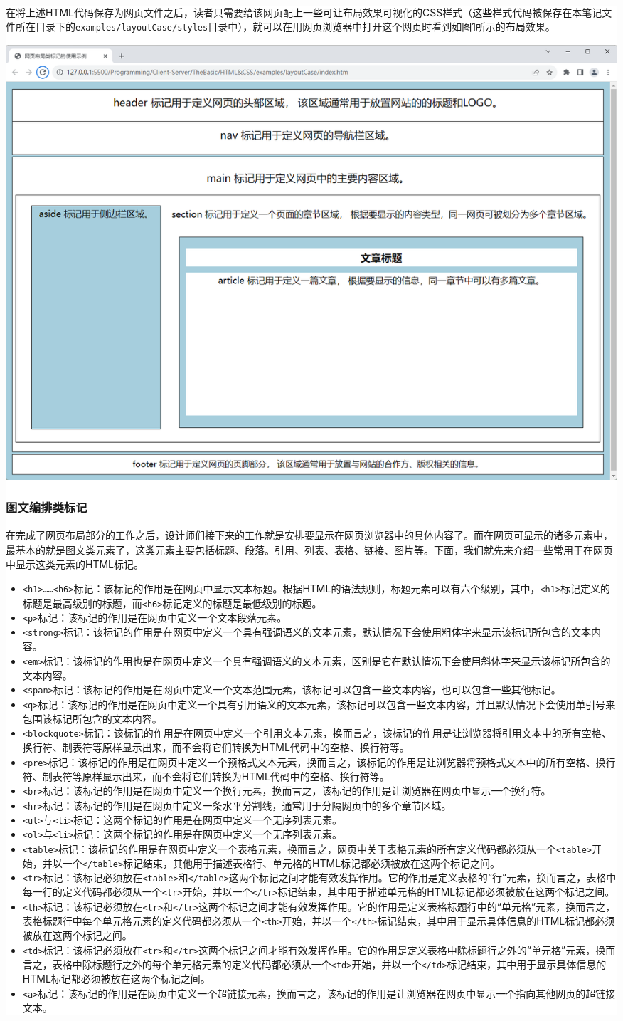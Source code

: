 在将上述HTML代码保存为网页文件之后，读者只需要给该网页配上一些可让布局效果可视化的CSS样式（这些样式代码被保存在本笔记文件所在目录下的`examples/layoutCase/styles`目录中），就可以在用网页浏览器中打开这个网页时看到如图1所示的布局效果。

![图1](./img/html&css/1.png)

### 图文编排类标记

在完成了网页布局部分的工作之后，设计师们接下来的工作就是安排要显示在网页浏览器中的具体内容了。而在网页可显示的诸多元素中，最基本的就是图文类元素了，这类元素主要包括标题、段落。引用、列表、表格、链接、图片等。下面，我们就先来介绍一些常用于在网页中显示这类元素的HTML标记。

- `<h1>……<h6>`标记：该标记的作用是在网页中显示文本标题。根据HTML的语法规则，标题元素可以有六个级别，其中，`<h1>`标记定义的标题是最高级别的标题，而`<h6>`标记定义的标题是最低级别的标题。
- `<p>`标记：该标记的作用是在网页中定义一个文本段落元素。
- `<strong>`标记：该标记的作用是在网页中定义一个具有强调语义的文本元素，默认情况下会使用粗体字来显示该标记所包含的文本内容。
- `<em>`标记：该标记的作用也是在网页中定义一个具有强调语义的文本元素，区别是它在默认情况下会使用斜体字来显示该标记所包含的文本内容。
- `<span>`标记：该标记的作用是在网页中定义一个文本范围元素，该标记可以包含一些文本内容，也可以包含一些其他标记。
- `<q>`标记：该标记的作用是在网页中定义一个具有引用语义的文本元素，该标记可以包含一些文本内容，并且默认情况下会使用单引号来包围该标记所包含的文本内容。
- `<blockquote>`标记：该标记的作用是在网页中定义一个引用文本元素，换而言之，该标记的作用是让浏览器将引用文本中的所有空格、换行符、制表符等原样显示出来，而不会将它们转换为HTML代码中的空格、换行符等。
- `<pre>`标记：该标记的作用是在网页中定义一个预格式文本元素，换而言之，该标记的作用是让浏览器将预格式文本中的所有空格、换行符、制表符等原样显示出来，而不会将它们转换为HTML代码中的空格、换行符等。
- `<br>`标记：该标记的作用是在网页中定义一个换行元素，换而言之，该标记的作用是让浏览器在网页中显示一个换行符。
- `<hr>`标记：该标记的作用是在网页中定义一条水平分割线，通常用于分隔网页中的多个章节区域。
- `<ul>`与`<li>`标记：这两个标记的作用是在网页中定义一个无序列表元素。
- `<ol>`与`<li>`标记：这两个标记的作用是在网页中定义一个无序列表元素。
- `<table>`标记：该标记的作用是在网页中定义一个表格元素，换而言之，网页中关于表格元素的所有定义代码都必须从一个`<table>`开始，并以一个`</table>`标记结束，其他用于描述表格行、单元格的HTML标记都必须被放在这两个标记之间。
- `<tr>`标记：该标记必须放在`<table>`和`</table>`这两个标记之间才能有效发挥作用。它的作用是定义表格的“行”元素，换而言之，表格中每一行的定义代码都必须从一个`<tr>`开始，并以一个`</tr>`标记结束，其中用于描述单元格的HTML标记都必须被放在这两个标记之间。
- `<th>`标记：该标记必须放在`<tr>`和`</tr>`这两个标记之间才能有效发挥作用。它的作用是定义表格标题行中的“单元格”元素，换而言之，表格标题行中每个单元格元素的定义代码都必须从一个`<th>`开始，并以一个`</th>`标记结束，其中用于显示具体信息的HTML标记都必须被放在这两个标记之间。
- `<td>`标记：该标记必须放在`<tr>`和`</tr>`这两个标记之间才能有效发挥作用。它的作用是定义表格中除标题行之外的“单元格”元素，换而言之，表格中除标题行之外的每个单元格元素的定义代码都必须从一个`<td>`开始，并以一个`</td>`标记结束，其中用于显示具体信息的HTML标记都必须被放在这两个标记之间。
- `<a>`标记：该标记的作用是在网页中定义一个超链接元素，换而言之，该标记的作用是让浏览器在网页中显示一个指向其他网页的超链接文本。